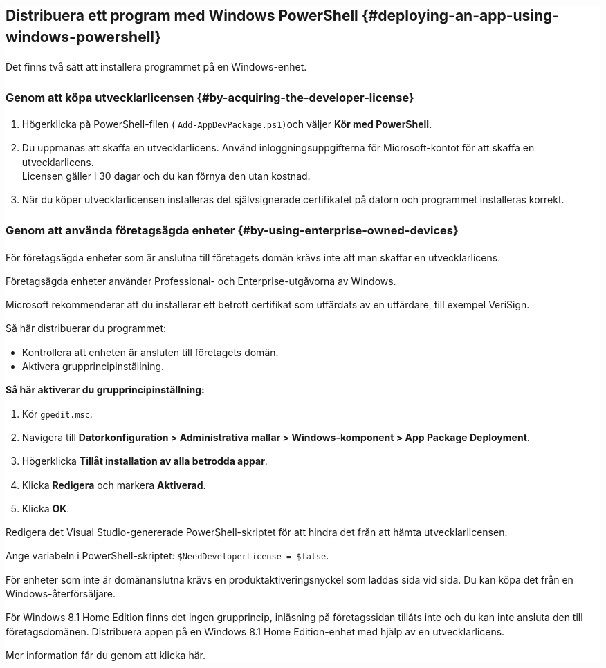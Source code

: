 ## Distribuera ett program med Windows PowerShell {#deploying-an-app-using-windows-powershell}

Det finns två sätt att installera programmet på en Windows-enhet.

### Genom att köpa utvecklarlicensen {#by-acquiring-the-developer-license}

1. Högerklicka på PowerShell-filen ( `Add-AppDevPackage.ps1)`och väljer **Kör med PowerShell**.

1. Du uppmanas att skaffa en utvecklarlicens. Använd inloggningsuppgifterna för Microsoft-kontot för att skaffa en utvecklarlicens.\
   Licensen gäller i 30 dagar och du kan förnya den utan kostnad.
1. När du köper utvecklarlicensen installeras det självsignerade certifikatet på datorn och programmet installeras korrekt.

### Genom att använda företagsägda enheter {#by-using-enterprise-owned-devices}

För företagsägda enheter som är anslutna till företagets domän krävs inte att man skaffar en utvecklarlicens.

Företagsägda enheter använder Professional- och Enterprise-utgåvorna av Windows.

Microsoft rekommenderar att du installerar ett betrott certifikat som utfärdats av en utfärdare, till exempel VeriSign.

Så här distribuerar du programmet:

* Kontrollera att enheten är ansluten till företagets domän.
* Aktivera grupprincipinställning.

**Så här aktiverar du grupprincipinställning:**

1. Kör `gpedit.msc`.
1. Navigera till **Datorkonfiguration > Administrativa mallar > Windows-komponent > App Package Deployment**.
1. Högerklicka **Tillåt installation av alla betrodda appar**.
1. Klicka **Redigera** och markera **Aktiverad**.

1. Klicka **OK**.

Redigera det Visual Studio-genererade PowerShell-skriptet för att hindra det från att hämta utvecklarlicensen.

Ange variabeln i PowerShell-skriptet: `$NeedDeveloperLicense = $false`.

För enheter som inte är domänanslutna krävs en produktaktiveringsnyckel som laddas sida vid sida. Du kan köpa det från en Windows-återförsäljare.

För Windows 8.1 Home Edition finns det ingen grupprincip, inläsning på företagssidan tillåts inte och du kan inte ansluta den till företagsdomänen. Distribuera appen på en Windows 8.1 Home Edition-enhet med hjälp av en utvecklarlicens.

Mer information får du genom att klicka [här](https://blogs.msdn.com/b/mvpawardprogram/archive/2014/03/24/side-loading-deployment-of-windows-store-apps-in-enterprises-step-by-step.aspx).
